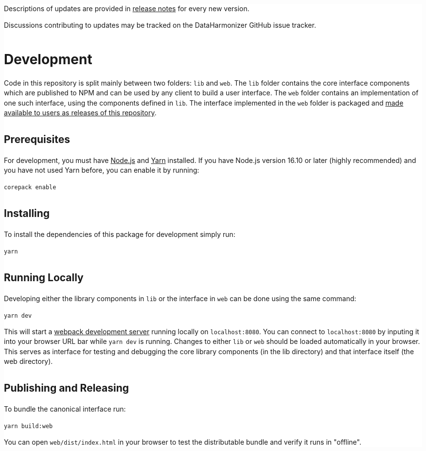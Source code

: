 Descriptions of updates are provided in [release notes](https://github.com/cidgoh/DataHarmonizer/releases) for every new version.

Discussions contributing to updates may be tracked on the DataHarmonizer GitHub issue tracker.

# Development

Code in this repository is split mainly between two folders: `lib` and `web`. The `lib` folder contains the core interface components which are published to NPM and can be used by any client to build a user interface. The `web` folder contains an implementation of one such interface, using the components defined in `lib`. The interface implemented in the `web` folder is packaged and [made available to users as releases of this repository](#Installation).

## Prerequisites

For development, you must have [Node.js](https://nodejs.org) and [Yarn](https://yarnpkg.com/getting-started/install) installed. If you have Node.js version 16.10 or later (highly recommended) and you have not used Yarn before, you can enable it by running:

```shell
corepack enable
```

## Installing

To install the dependencies of this package for development simply run:

```shell
yarn
```

## Running Locally

Developing either the library components in `lib` or the interface in `web` can be done using the same command:

```shell
yarn dev
```

This will start a [webpack development server](https://webpack.js.org/configuration/dev-server/) running locally on `localhost:8080`. You can connect to `localhost:8080` by inputing it into your browser URL bar while `yarn dev` is running. Changes to either `lib` or `web` should be loaded automatically in your browser. This serves as interface for testing and debugging the core library components (in the lib directory) and that interface itself (the web directory).

## Publishing and Releasing

To bundle the canonical interface run:

```shell
yarn build:web
```
You can open `web/dist/index.html` in your browser to test the distributable bundle and verify it runs in "offline".
